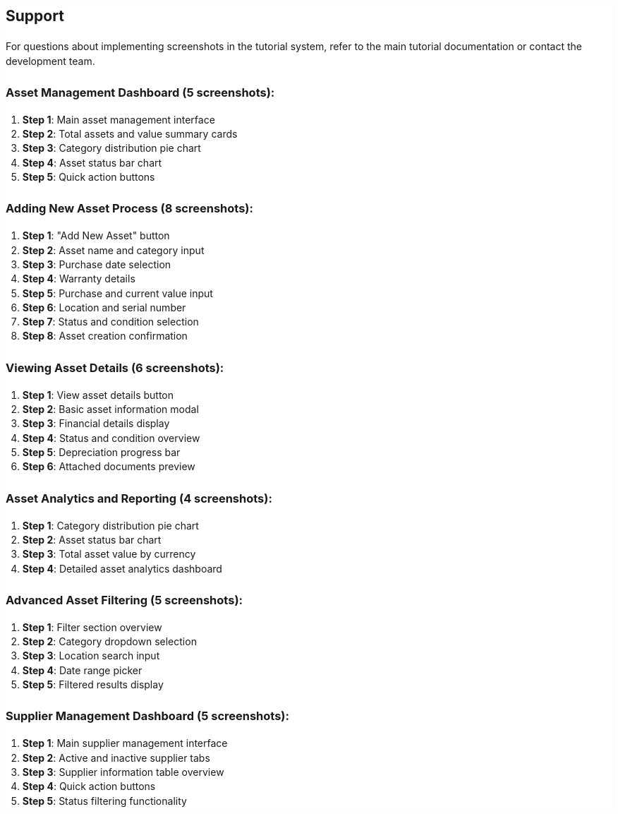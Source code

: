 ## Support

For questions about implementing screenshots in the tutorial system, refer to the main tutorial documentation or contact the development team.

### Asset Management Dashboard (5 screenshots):

1. **Step 1**: Main asset management interface
2. **Step 2**: Total assets and value summary cards
3. **Step 3**: Category distribution pie chart
4. **Step 4**: Asset status bar chart
5. **Step 5**: Quick action buttons

### Adding New Asset Process (8 screenshots):

1. **Step 1**: "Add New Asset" button
2. **Step 2**: Asset name and category input
3. **Step 3**: Purchase date selection
4. **Step 4**: Warranty details
5. **Step 5**: Purchase and current value input
6. **Step 6**: Location and serial number
7. **Step 7**: Status and condition selection
8. **Step 8**: Asset creation confirmation

### Viewing Asset Details (6 screenshots):

1. **Step 1**: View asset details button
2. **Step 2**: Basic asset information modal
3. **Step 3**: Financial details display
4. **Step 4**: Status and condition overview
5. **Step 5**: Depreciation progress bar
6. **Step 6**: Attached documents preview

### Asset Analytics and Reporting (4 screenshots):

1. **Step 1**: Category distribution pie chart
2. **Step 2**: Asset status bar chart
3. **Step 3**: Total asset value by currency
4. **Step 4**: Detailed asset analytics dashboard

### Advanced Asset Filtering (5 screenshots):

1. **Step 1**: Filter section overview
2. **Step 2**: Category dropdown selection
3. **Step 3**: Location search input
4. **Step 4**: Date range picker
5. **Step 5**: Filtered results display

### Supplier Management Dashboard (5 screenshots):

1. **Step 1**: Main supplier management interface
2. **Step 2**: Active and inactive supplier tabs
3. **Step 3**: Supplier information table overview
4. **Step 4**: Quick action buttons
5. **Step 5**: Status filtering functionality
